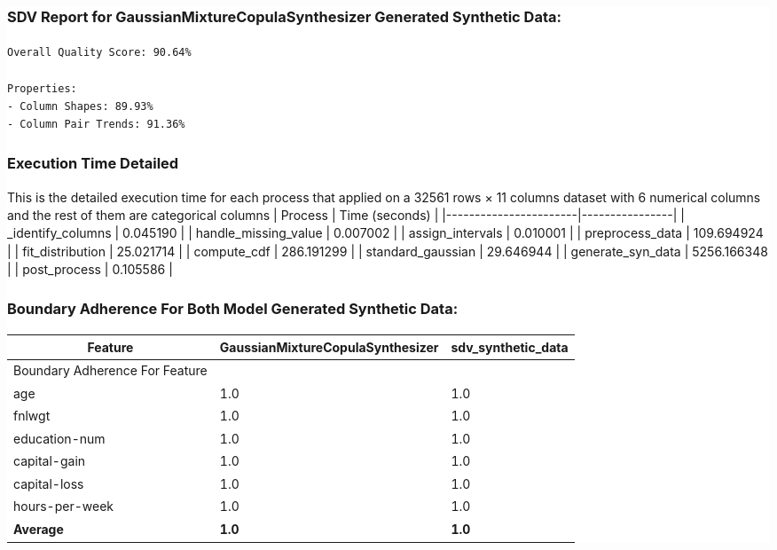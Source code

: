 ### SDV Report for GaussianMixtureCopulaSynthesizer Generated Synthetic Data:
```
Overall Quality Score: 90.64%

Properties:
- Column Shapes: 89.93%
- Column Pair Trends: 91.36%
```

### Execution Time Detailed
This is the detailed execution time for each process that applied on a 32561 rows × 11 columns dataset with 6 numerical columns and the rest of them are categorical columns 
| Process               | Time (seconds) |
|-----------------------|----------------|
| _identify_columns     | 0.045190       |
| handle_missing_value  | 0.007002       |
| assign_intervals      | 0.010001       |
| preprocess_data       | 109.694924     |
| fit_distribution      | 25.021714      |
| compute_cdf           | 286.191299     |
| standard_gaussian     | 29.646944      |
| generate_syn_data     | 5256.166348    |
| post_process          | 0.105586       |

### Boundary Adherence For Both Model Generated Synthetic Data:
| Feature         | GaussianMixtureCopulaSynthesizer | sdv_synthetic_data |
|-----------------|----------------------------------|--------------------|
| Boundary Adherence For Feature                      |                    |                    |
| age             | 1.0                              | 1.0                |
| fnlwgt          | 1.0                              | 1.0                |
| education-num   | 1.0                              | 1.0                |
| capital-gain    | 1.0                              | 1.0                |
| capital-loss    | 1.0                              | 1.0                |
| hours-per-week  | 1.0                              | 1.0                |
| **Average**     | **1.0**                          | **1.0**            |


